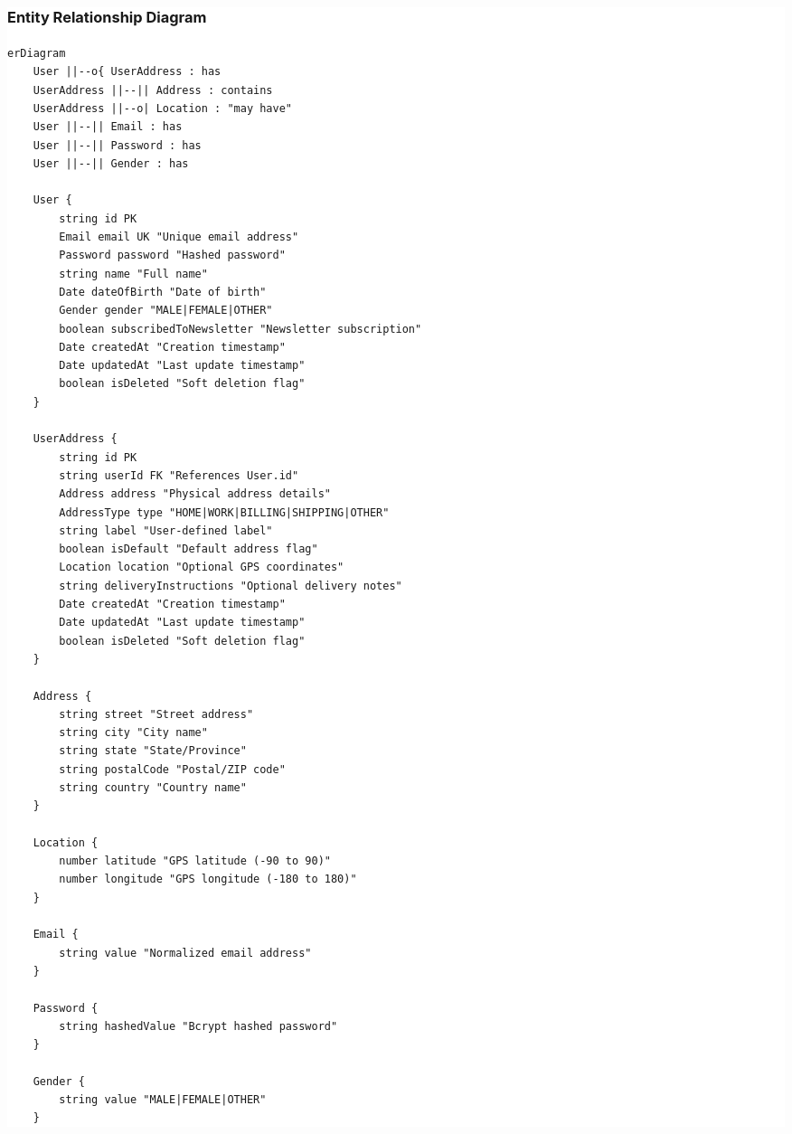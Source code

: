 ### **Entity Relationship Diagram**

```mermaid
erDiagram
    User ||--o{ UserAddress : has
    UserAddress ||--|| Address : contains
    UserAddress ||--o| Location : "may have"
    User ||--|| Email : has
    User ||--|| Password : has
    User ||--|| Gender : has

    User {
        string id PK
        Email email UK "Unique email address"
        Password password "Hashed password"
        string name "Full name"
        Date dateOfBirth "Date of birth"
        Gender gender "MALE|FEMALE|OTHER"
        boolean subscribedToNewsletter "Newsletter subscription"
        Date createdAt "Creation timestamp"
        Date updatedAt "Last update timestamp"
        boolean isDeleted "Soft deletion flag"
    }

    UserAddress {
        string id PK
        string userId FK "References User.id"
        Address address "Physical address details"
        AddressType type "HOME|WORK|BILLING|SHIPPING|OTHER"
        string label "User-defined label"
        boolean isDefault "Default address flag"
        Location location "Optional GPS coordinates"
        string deliveryInstructions "Optional delivery notes"
        Date createdAt "Creation timestamp"
        Date updatedAt "Last update timestamp"
        boolean isDeleted "Soft deletion flag"
    }

    Address {
        string street "Street address"
        string city "City name"
        string state "State/Province"
        string postalCode "Postal/ZIP code"
        string country "Country name"
    }

    Location {
        number latitude "GPS latitude (-90 to 90)"
        number longitude "GPS longitude (-180 to 180)"
    }

    Email {
        string value "Normalized email address"
    }

    Password {
        string hashedValue "Bcrypt hashed password"
    }

    Gender {
        string value "MALE|FEMALE|OTHER"
    }
```
